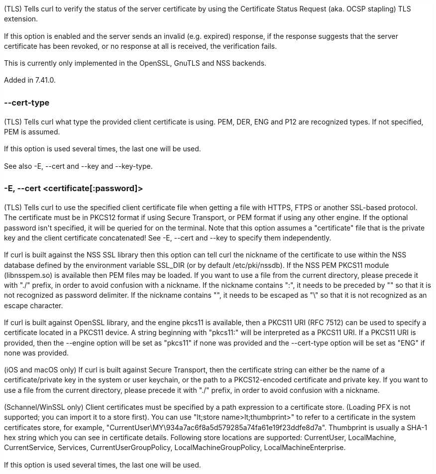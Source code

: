 (TLS) Tells curl to verify the status of the server certificate by using the Certificate Status Request (aka. OCSP stapling) TLS extension.

If this option is enabled and the server sends an invalid (e.g. expired) response, if the response suggests that the server certificate has been revoked, or no response at all is received, the verification fails.

This is currently only implemented in the OpenSSL, GnuTLS and NSS backends.

Added in 7.41.0.

### --cert-type <type>

(TLS) Tells curl what type the provided client certificate is using. PEM, DER, ENG and P12 are recognized types. If not specified, PEM is assumed.

If this option is used several times, the last one will be used.

See also -E, --cert and --key and --key-type.

### -E, --cert <certificate[:password]>

(TLS) Tells curl to use the specified client certificate file when getting a file with HTTPS, FTPS or another SSL-based protocol. The certificate must be in PKCS12 format if using Secure Transport, or PEM format if using any other engine. If the optional password isn't specified, it will be queried for on the terminal. Note that this option assumes a "certificate" file that is the private key and the client certificate concatenated! See -E, --cert and --key to specify them independently.

If curl is built against the NSS SSL library then this option can tell curl the nickname of the certificate to use within the NSS database defined by the environment variable SSL_DIR (or by default /etc/pki/nssdb). If the NSS PEM PKCS11 module (libnsspem.so) is available then PEM files may be loaded. If you want to use a file from the current directory, please precede it with "./" prefix, in order to avoid confusion with a nickname. If the nickname contains ":", it needs to be preceded by "\" so that it is not recognized as password delimiter. If the nickname contains "\", it needs to be escaped as "\\" so that it is not recognized as an escape character.

If curl is built against OpenSSL library, and the engine pkcs11 is available, then a PKCS11 URI (RFC 7512) can be used to specify a certificate located in a PKCS11 device. A string beginning with "pkcs11:" will be interpreted as a PKCS11 URI. If a PKCS11 URI is provided, then the --engine option will be set as "pkcs11" if none was provided and the --cert-type option will be set as "ENG" if none was provided.

(iOS and macOS only) If curl is built against Secure Transport, then the certificate string can either be the name of a certificate/private key in the system or user keychain, or the path to a PKCS12-encoded certificate and private key. If you want to use a file from the current directory, please precede it with "./" prefix, in order to avoid confusion with a nickname.

(Schannel/WinSSL only) Client certificates must be specified by a path expression to a certificate store. (Loading PFX is not supported; you can import it to a store first). You can use "<store location>lt;store name>lt;thumbprint>" to refer to a certificate in the system certificates store, for example, "CurrentUser\MY\934a7ac6f8a5d579285a74fa61e19f23ddfe8d7a". Thumbprint is usually a SHA-1 hex string which you can see in certificate details. Following store locations are supported: CurrentUser, LocalMachine, CurrentService, Services, CurrentUserGroupPolicy, LocalMachineGroupPolicy, LocalMachineEnterprise.

If this option is used several times, the last one will be used.
